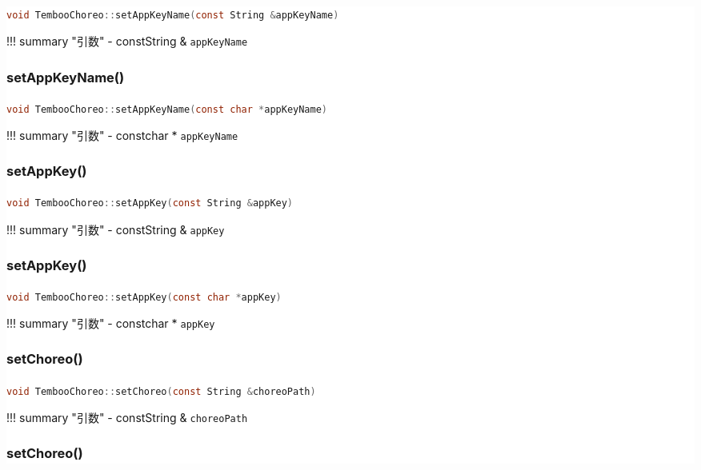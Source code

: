 

```c
void TembooChoreo::setAppKeyName(const String &appKeyName)
```

!!! summary "引数"
	- constString & `appKeyName` 



### setAppKeyName()



```c
void TembooChoreo::setAppKeyName(const char *appKeyName)
```

!!! summary "引数"
	- constchar * `appKeyName` 



### setAppKey()



```c
void TembooChoreo::setAppKey(const String &appKey)
```

!!! summary "引数"
	- constString & `appKey` 



### setAppKey()



```c
void TembooChoreo::setAppKey(const char *appKey)
```

!!! summary "引数"
	- constchar * `appKey` 



### setChoreo()



```c
void TembooChoreo::setChoreo(const String &choreoPath)
```

!!! summary "引数"
	- constString & `choreoPath` 



### setChoreo()
